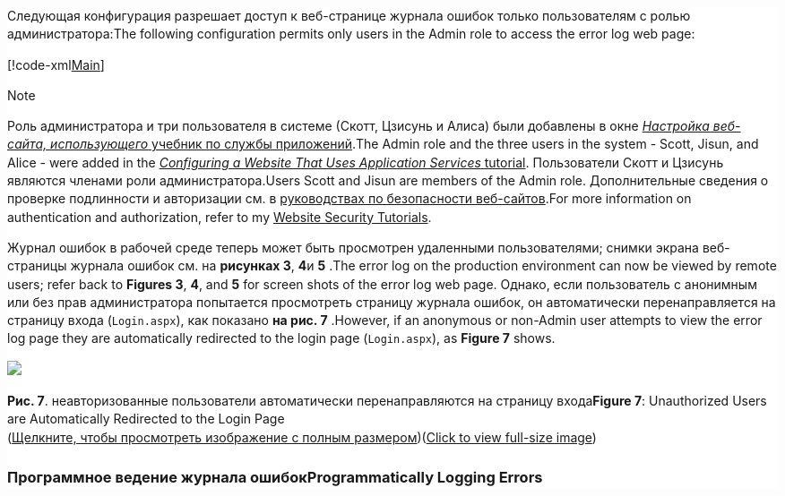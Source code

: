 <span data-ttu-id="d0e82-246">Следующая конфигурация разрешает доступ к веб-странице журнала ошибок только пользователям с ролью администратора:</span><span class="sxs-lookup"><span data-stu-id="d0e82-246">The following configuration permits only users in the Admin role to access the error log web page:</span></span>

[!code-xml[Main](logging-error-details-with-elmah-vb/samples/sample5.xml)]

> [!NOTE]
> <span data-ttu-id="d0e82-247">Роль администратора и три пользователя в системе (Скотт, Цзисунь и Алиса) были добавлены в окне [ *Настройка веб-сайта, использующего* учебник по службы приложений](configuring-a-website-that-uses-application-services-vb.md).</span><span class="sxs-lookup"><span data-stu-id="d0e82-247">The Admin role and the three users in the system - Scott, Jisun, and Alice - were added in the [*Configuring a Website That Uses Application Services* tutorial](configuring-a-website-that-uses-application-services-vb.md).</span></span> <span data-ttu-id="d0e82-248">Пользователи Скотт и Цзисунь являются членами роли администратора.</span><span class="sxs-lookup"><span data-stu-id="d0e82-248">Users Scott and Jisun are members of the Admin role.</span></span> <span data-ttu-id="d0e82-249">Дополнительные сведения о проверке подлинности и авторизации см. в [руководствах по безопасности веб-сайтов](../../older-versions-security/introduction/security-basics-and-asp-net-support-cs.md).</span><span class="sxs-lookup"><span data-stu-id="d0e82-249">For more information on authentication and authorization, refer to my [Website Security Tutorials](../../older-versions-security/introduction/security-basics-and-asp-net-support-cs.md).</span></span>

<span data-ttu-id="d0e82-250">Журнал ошибок в рабочей среде теперь может быть просмотрен удаленными пользователями; снимки экрана веб-страницы журнала ошибок см. на **рисунках 3**, **4**и **5** .</span><span class="sxs-lookup"><span data-stu-id="d0e82-250">The error log on the production environment can now be viewed by remote users; refer back to **Figures 3**, **4**, and **5** for screen shots of the error log web page.</span></span> <span data-ttu-id="d0e82-251">Однако, если пользователь с анонимным или без прав администратора попытается просмотреть страницу журнала ошибок, он автоматически перенаправляется на страницу входа (`Login.aspx`), как показано **на рис. 7** .</span><span class="sxs-lookup"><span data-stu-id="d0e82-251">However, if an anonymous or non-Admin user attempts to view the error log page they are automatically redirected to the login page (`Login.aspx`), as **Figure 7** shows.</span></span>

[![](logging-error-details-with-elmah-vb/_static/image18.png)](logging-error-details-with-elmah-vb/_static/image17.png)

<span data-ttu-id="d0e82-252">**Рис. 7**. неавторизованные пользователи автоматически перенаправляются на страницу входа</span><span class="sxs-lookup"><span data-stu-id="d0e82-252">**Figure 7**: Unauthorized Users are Automatically Redirected to the Login Page</span></span>  
<span data-ttu-id="d0e82-253">([Щелкните, чтобы просмотреть изображение с полным размером](logging-error-details-with-elmah-vb/_static/image19.png))</span><span class="sxs-lookup"><span data-stu-id="d0e82-253">([Click to view full-size image](logging-error-details-with-elmah-vb/_static/image19.png))</span></span>

### <a name="programmatically-logging-errors"></a><span data-ttu-id="d0e82-254">Программное ведение журнала ошибок</span><span class="sxs-lookup"><span data-stu-id="d0e82-254">Programmatically Logging Errors</span></span>
